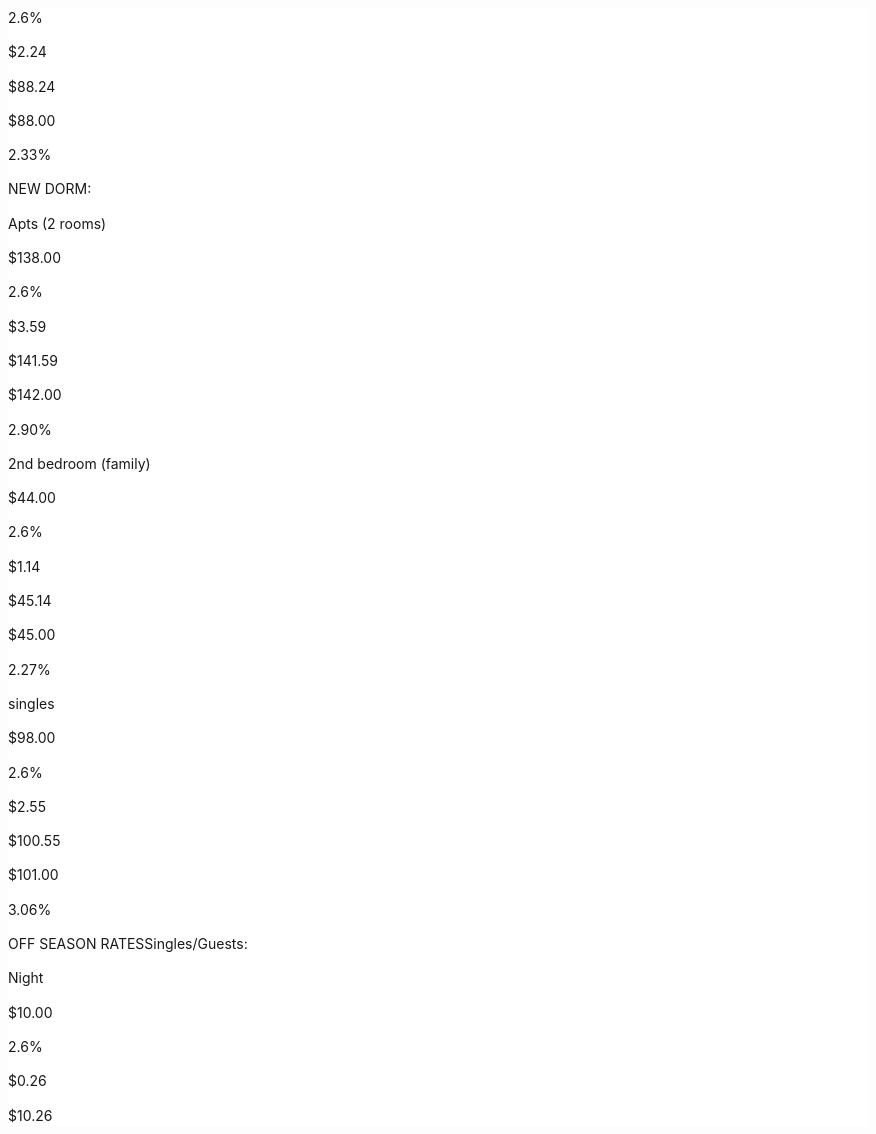 2.6%

$2.24

$88.24

$88.00

2.33%

NEW DORM:

Apts (2 rooms)

$138.00

2.6%

$3.59

$141.59

$142.00

2.90%

2nd bedroom (family)

$44.00

2.6%

$1.14

$45.14

$45.00

2.27%

singles

$98.00

2.6%

$2.55

$100.55

$101.00

3.06%

OFF SEASON RATESSingles/Guests:

Night

$10.00

2.6%

$0.26

$10.26
